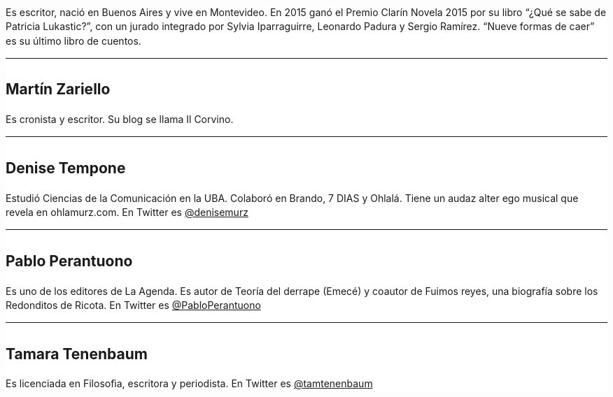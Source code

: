  Es escritor, nació en Buenos Aires y vive en Montevideo. En 2015 ganó el Premio Clarín Novela 2015 por su libro “¿Qué se sabe de Patricia Lukastic?”, con un jurado integrado por Sylvia Iparraguirre, Leonardo Padura y Sergio Ramírez. “Nueve formas de caer” es su último libro de cuentos. 






---

 Martín Zariello
----------------

 Es cronista y escritor. Su blog se llama Il Corvino.

 



---

Denise Tempone
--------------

 Estudió Ciencias de la Comunicación en la UBA. Colaboró en Brando, 7 DIAS y Ohlalá. Tiene un audaz alter ego musical que revela en ohlamurz.com. En Twitter es [@denisemurz](https://twitter.com/denisemurz) 



---

 Pablo Perantuono
-----------------

 Es uno de los editores de La Agenda. Es autor de Teoría del derrape (Emecé) y coautor de Fuimos reyes, una biografía sobre los Redonditos de Ricota. En Twitter es  [@PabloPerantuono](https://twitter.com/pabloperantuono) 



---

 Tamara Tenenbaum
-----------------

 Es licenciada en Filosofìa, escritora y periodista. En Twitter es  [@tamtenenbaum](https://twitter.com/tamtenenbaum) 

